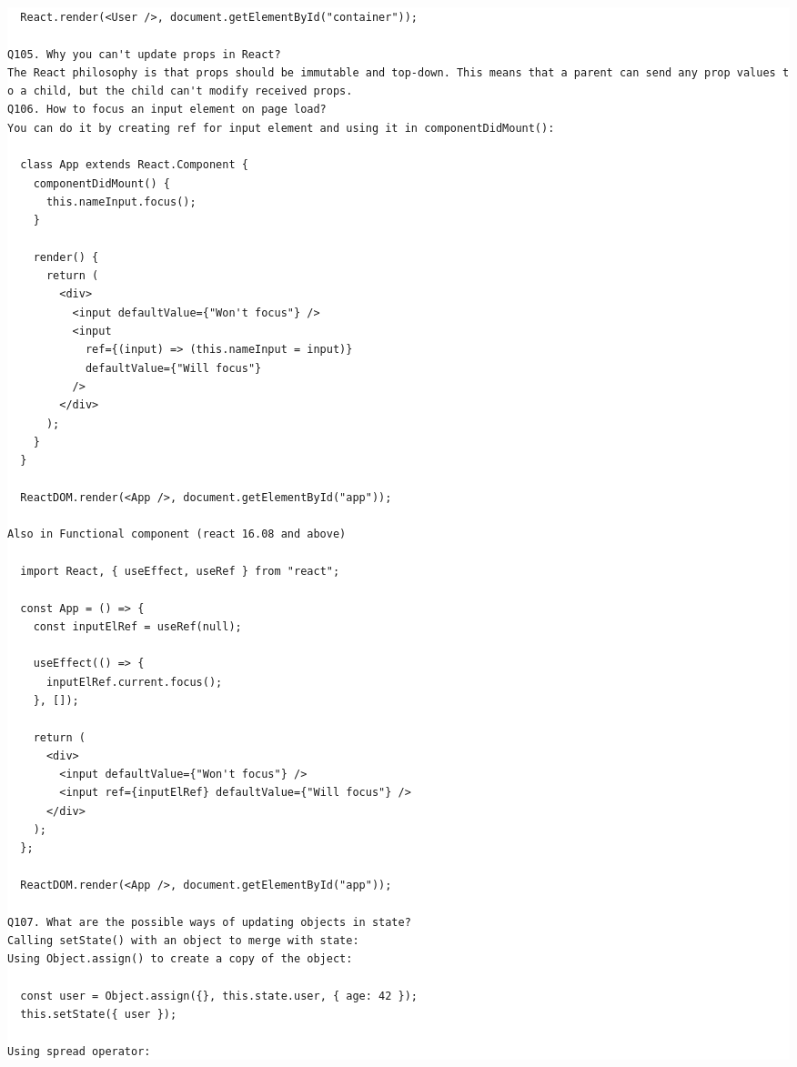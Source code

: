       React.render(<User />, document.getElementById("container"));
              
    Q105. Why you can't update props in React?
    The React philosophy is that props should be immutable and top-down. This means that a parent can send any prop values to a child, but the child can't modify received props.
    Q106. How to focus an input element on page load?
    You can do it by creating ref for input element and using it in componentDidMount():
    
      class App extends React.Component {
        componentDidMount() {
          this.nameInput.focus();
        }
      
        render() {
          return (
            <div>
              <input defaultValue={"Won't focus"} />
              <input
                ref={(input) => (this.nameInput = input)}
                defaultValue={"Will focus"}
              />
            </div>
          );
        }
      }
      
      ReactDOM.render(<App />, document.getElementById("app"));
              
    Also in Functional component (react 16.08 and above)
    
      import React, { useEffect, useRef } from "react";
    
      const App = () => {
        const inputElRef = useRef(null);
    
        useEffect(() => {
          inputElRef.current.focus();
        }, []);
    
        return (
          <div>
            <input defaultValue={"Won't focus"} />
            <input ref={inputElRef} defaultValue={"Will focus"} />
          </div>
        );
      };
    
      ReactDOM.render(<App />, document.getElementById("app"));
              
    Q107. What are the possible ways of updating objects in state?
    Calling setState() with an object to merge with state:
    Using Object.assign() to create a copy of the object:
    
      const user = Object.assign({}, this.state.user, { age: 42 });
      this.setState({ user });
              
    Using spread operator:
    